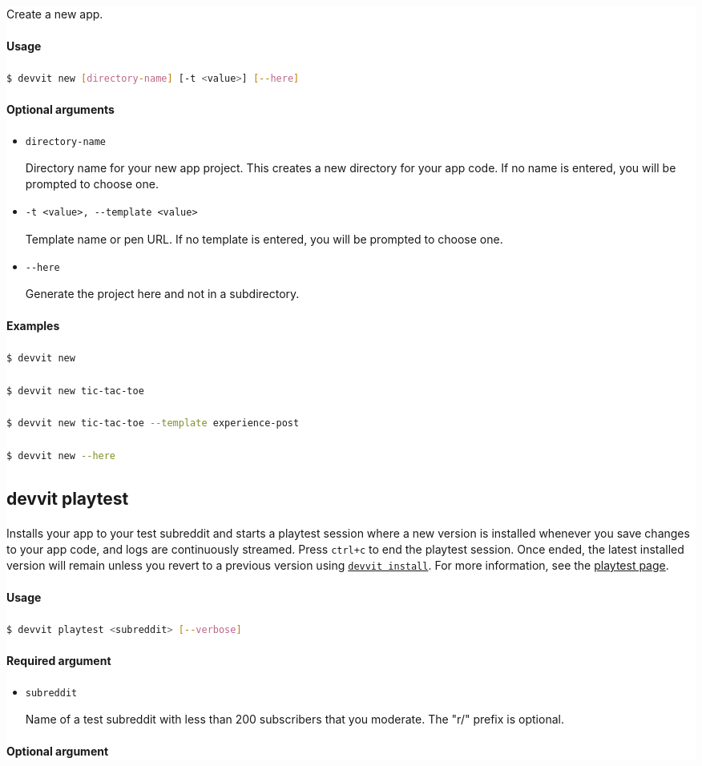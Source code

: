 Create a new app.

#### Usage

```bash
$ devvit new [directory-name] [-t <value>] [--here]
```

#### Optional arguments

- `directory-name`

  Directory name for your new app project. This creates a new directory for your app code. If no name is entered, you will be prompted to choose one.

- `-t <value>, --template <value>`

  Template name or pen URL. If no template is entered, you will be prompted to choose one.

- `--here`

  Generate the project here and not in a subdirectory.

#### Examples

```bash
$ devvit new

$ devvit new tic-tac-toe

$ devvit new tic-tac-toe --template experience-post

$ devvit new --here
```

## devvit playtest

Installs your app to your test subreddit and starts a playtest session where a new version is installed whenever you save changes to your app code, and logs are continuously streamed. Press `ctrl+c` to end the playtest session. Once ended, the latest installed version will remain unless you revert to a previous version using [`devvit install`](#devvit-install). For more information, see the [playtest page](playtest.md).

#### Usage

```bash
$ devvit playtest <subreddit> [--verbose]
```

#### Required argument

- `subreddit`

  Name of a test subreddit with less than 200 subscribers that you moderate. The "r/" prefix is optional.

#### Optional argument
